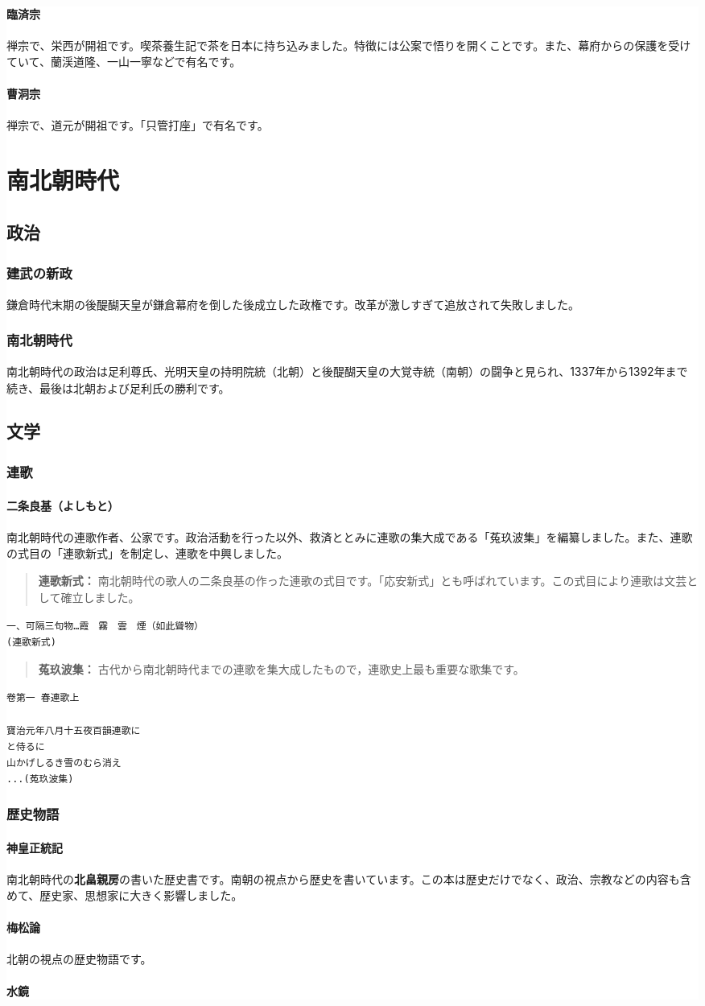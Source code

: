 #### 臨済宗
禅宗で、栄西が開祖です。喫茶養生記で茶を日本に持ち込みました。特徴には公案で悟りを開くことです。また、幕府からの保護を受けていて、蘭渓道隆、一山一寧などで有名です。

#### 曹洞宗
禅宗で、道元が開祖です。「只管打座」で有名です。

# 南北朝時代

## 政治

### 建武の新政
鎌倉時代末期の後醍醐天皇が鎌倉幕府を倒した後成立した政権です。改革が激しすぎて追放されて失敗しました。

### 南北朝時代
南北朝時代の政治は足利尊氏、光明天皇の持明院統（北朝）と後醍醐天皇の大覚寺統（南朝）の闘争と見られ、1337年から1392年まで続き、最後は北朝および足利氏の勝利です。

## 文学

### 連歌

#### 二条良基（よしもと）
南北朝時代の連歌作者、公家です。政治活動を行った以外、救済ととみに連歌の集大成である「菟玖波集」を編纂しました。また、連歌の式目の「連歌新式」を制定し、連歌を中興しました。

> **連歌新式：** 南北朝時代の歌人の二条良基の作った連歌の式目です。「応安新式」とも呼ばれています。この式目により連歌は文芸として確立しました。

```
一、可隔三句物…霞　霧　雲　煙（如此聳物）
(連歌新式)
```

> **菟玖波集：** 古代から南北朝時代までの連歌を集大成したもので，連歌史上最も重要な歌集です。

```
卷第一 春連歌上

寶治元年八月十五夜百韻連歌に
と侍るに
山かげしるき雪のむら消え
...(菟玖波集)
```

### 歴史物語

#### 神皇正統記
南北朝時代の**北畠親房**の書いた歴史書です。南朝の視点から歴史を書いています。この本は歴史だけでなく、政治、宗教などの内容も含めて、歴史家、思想家に大きく影響しました。

#### 梅松論
北朝の視点の歴史物語です。

#### 水鏡
